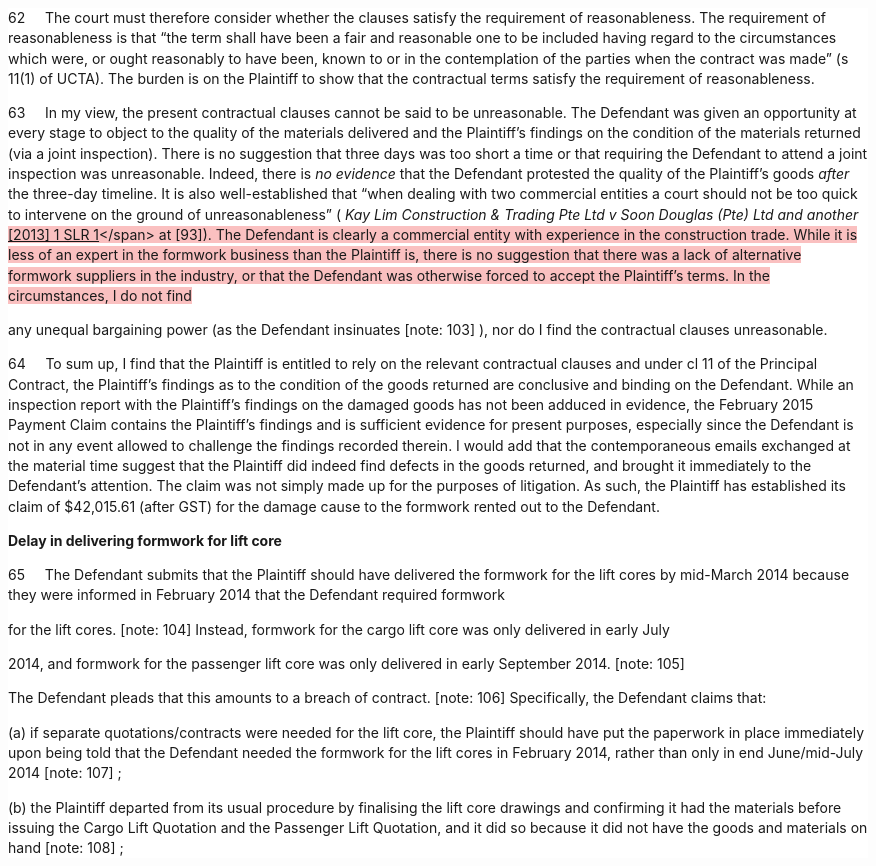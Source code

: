 62     The court must therefore consider whether the clauses satisfy the requirement of reasonableness. The requirement of reasonableness is that “the term shall have been a fair and reasonable one to be included having regard to the circumstances which were, or ought reasonably to have been, known to or in the contemplation of the parties when the contract was made” (s 11(1) of UCTA). The burden is on the Plaintiff to show that the contractual terms satisfy the requirement of reasonableness. 

63     In my view, the present contractual clauses cannot be said to be unreasonable. The Defendant was given an opportunity at every stage to object to the quality of the materials delivered and the Plaintiff’s findings on the condition of the materials returned (via a joint inspection). There is no suggestion that three days was too short a time or that requiring the Defendant to attend a joint inspection was unreasonable. Indeed, there is _no evidence_ that the Defendant protested the quality of the Plaintiff’s goods _after_ the three-day timeline. It is also well-established that “when dealing with two commercial entities a court should not be too quick to intervene on the ground of unreasonableness” ( _Kay Lim Construction & Trading Pte Ltd v Soon Douglas (Pte) Ltd and another_ <span style="background-color: #FAC0C0">[[2013] 1 SLR 1]("https://www.open.gov.sg")</span> at [93]). The Defendant is clearly a commercial entity with experience in the construction trade. While it is less of an expert in the formwork business than the Plaintiff is, there is no suggestion that there was a lack of alternative formwork suppliers in the industry, or that the Defendant was otherwise forced to accept the Plaintiff’s terms. In the circumstances, I do not find 

any unequal bargaining power (as the Defendant insinuates [note: 103] ), nor do I find the contractual clauses unreasonable. 

64     To sum up, I find that the Plaintiff is entitled to rely on the relevant contractual clauses and under cl 11 of the Principal Contract, the Plaintiff’s findings as to the condition of the goods returned are conclusive and binding on the Defendant. While an inspection report with the Plaintiff’s findings on the damaged goods has not been adduced in evidence, the February 2015 Payment Claim contains the Plaintiff’s findings and is sufficient evidence for present purposes, especially since the Defendant is not in any event allowed to challenge the findings recorded therein. I would add that the contemporaneous emails exchanged at the material time suggest that the Plaintiff did indeed find defects in the goods returned, and brought it immediately to the Defendant’s attention. The claim was not simply made up for the purposes of litigation. As such, the Plaintiff has established its claim of $42,015.61 (after GST) for the damage cause to the formwork rented out to the Defendant. 

**Delay in delivering formwork for lift core** 

65     The Defendant submits that the Plaintiff should have delivered the formwork for the lift cores by mid-March 2014 because they were informed in February 2014 that the Defendant required formwork 

for the lift cores. [note: 104] Instead, formwork for the cargo lift core was only delivered in early July 


2014, and formwork for the passenger lift core was only delivered in early September 2014. [note: 105] 

The Defendant pleads that this amounts to a breach of contract. [note: 106] Specifically, the Defendant claims that: 

 (a) if separate quotations/contracts were needed for the lift core, the Plaintiff should have put the paperwork in place immediately upon being told that the Defendant needed the formwork for the lift cores in February 2014, rather than only in end June/mid-July 2014 [note: 107] ; 

 (b) the Plaintiff departed from its usual procedure by finalising the lift core drawings and confirming it had the materials before issuing the Cargo Lift Quotation and the Passenger Lift Quotation, and it did so because it did not have the goods and materials on hand [note: 108] ; 
